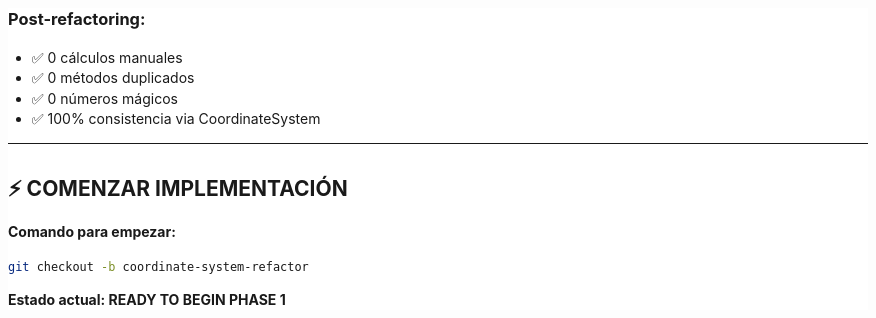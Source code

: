 ### **Post-refactoring:**
- ✅ 0 cálculos manuales
- ✅ 0 métodos duplicados  
- ✅ 0 números mágicos
- ✅ 100% consistencia via CoordinateSystem

---

## **⚡ COMENZAR IMPLEMENTACIÓN**

**Comando para empezar:**
```bash
git checkout -b coordinate-system-refactor
```

**Estado actual: READY TO BEGIN PHASE 1**